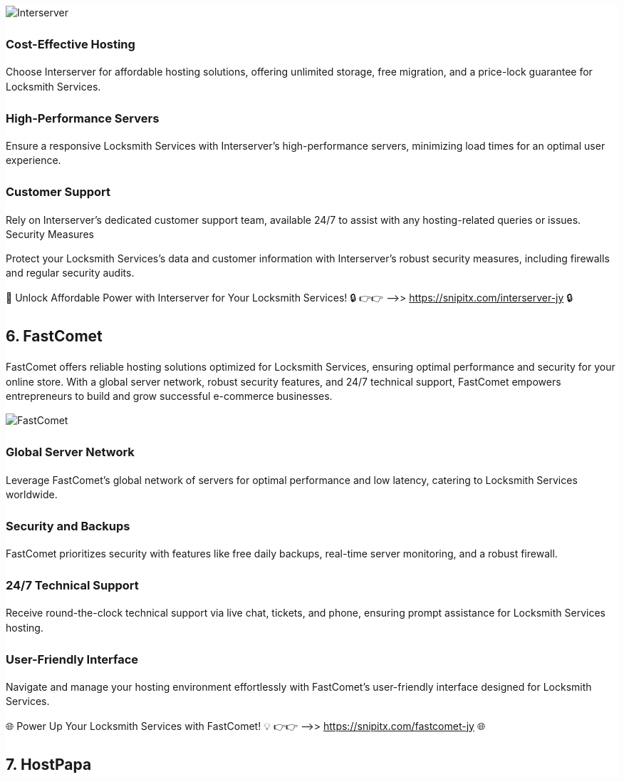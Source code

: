 ![Interserver](https://i.imgur.com/OM5dOEW.jpeg "Interserver Hosting")

### Cost-Effective Hosting
Choose Interserver for affordable hosting solutions, offering unlimited storage, free migration, and a price-lock guarantee for Locksmith Services.

### High-Performance Servers
Ensure a responsive Locksmith Services with Interserver’s high-performance servers, minimizing load times for an optimal user experience.

### Customer Support
Rely on Interserver’s dedicated customer support team, available 24/7 to assist with any hosting-related queries or issues.
Security Measures

Protect your Locksmith Services’s data and customer information with Interserver’s robust security measures, including firewalls and regular security audits.

💸 Unlock Affordable Power with Interserver for Your Locksmith Services! 🔒
👉👉 -->> https://snipitx.com/interserver-jy 🔒

## 6. FastComet

FastComet offers reliable hosting solutions optimized for Locksmith Services, ensuring optimal performance and security for your online store. With a global server network, robust security features, and 24/7 technical support, FastComet empowers entrepreneurs to build and grow successful e-commerce businesses.

![FastComet](https://i.imgur.com/7qgXuWp.png "FastComet Hosting")

### Global Server Network
Leverage FastComet’s global network of servers for optimal performance and low latency, catering to Locksmith Services worldwide.

### Security and Backups
FastComet prioritizes security with features like free daily backups, real-time server monitoring, and a robust firewall.

### 24/7 Technical Support
Receive round-the-clock technical support via live chat, tickets, and phone, ensuring prompt assistance for Locksmith Services hosting.

### User-Friendly Interface
Navigate and manage your hosting environment effortlessly with FastComet’s user-friendly interface designed for Locksmith Services.

🌐 Power Up Your Locksmith Services with FastComet! 💡
👉👉 -->> https://snipitx.com/fastcomet-jy 🌐

## 7. HostPapa
